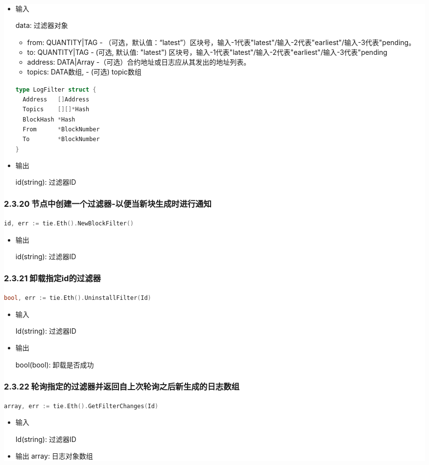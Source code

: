 - 输入

  data: 过滤器对象

  - from: QUANTITY|TAG - （可选，默认值：“latest”）区块号，输入-1代表"latest"/输入-2代表"earliest"/输入-3代表"pending。
  - to: QUANTITY|TAG - (可选, 默认值: "latest") 区块号，输入-1代表"latest"/输入-2代表"earliest"/输入-3代表"pending
  - address: DATA|Array -（可选）合约地址或日志应从其发出的地址列表。
  - topics: DATA数组, - (可选) topic数组

  ```go
  type LogFilter struct {
  	Address   []Address
  	Topics    [][]*Hash
  	BlockHash *Hash
  	From      *BlockNumber
  	To        *BlockNumber
  }
  ```

- 输出

  id(string): 过滤器ID

### 2.3.20 节点中创建一个过滤器-以便当新块生成时进行通知

```go
id, err := tie.Eth().NewBlockFilter()
```

- 输出

  id(string): 过滤器ID

### 2.3.21 卸载指定id的过滤器

```go
bool, err := tie.Eth().UninstallFilter(Id)
```

- 输入

  Id(string): 过滤器ID

- 输出

  bool(bool): 卸载是否成功

### 2.3.22 轮询指定的过滤器并返回自上次轮询之后新生成的日志数组

```go
array, err := tie.Eth().GetFilterChanges(Id)
```

- 输入

  Id(string): 过滤器ID

- 输出
  array: 日志对象数组
